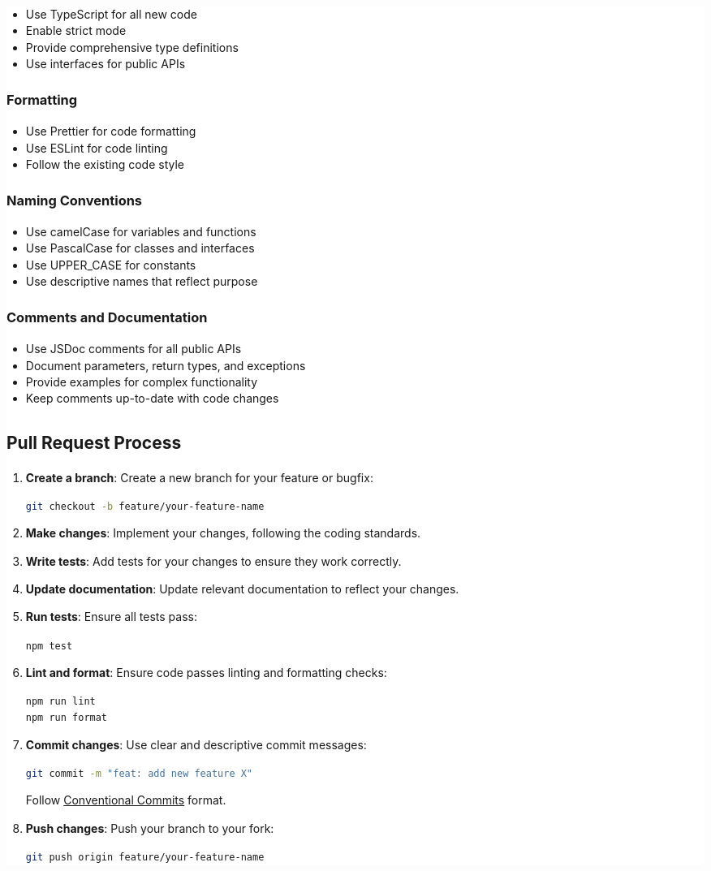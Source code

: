 - Use TypeScript for all new code
- Enable strict mode
- Provide comprehensive type definitions
- Use interfaces for public APIs

### Formatting

- Use Prettier for code formatting
- Use ESLint for code linting
- Follow the existing code style

### Naming Conventions

- Use camelCase for variables and functions
- Use PascalCase for classes and interfaces
- Use UPPER_CASE for constants
- Use descriptive names that reflect purpose

### Comments and Documentation

- Use JSDoc comments for all public APIs
- Document parameters, return types, and exceptions
- Provide examples for complex functionality
- Keep comments up-to-date with code changes

## Pull Request Process

1. **Create a branch**: Create a new branch for your feature or bugfix:
   ```bash
   git checkout -b feature/your-feature-name
   ```

2. **Make changes**: Implement your changes, following the coding standards.

3. **Write tests**: Add tests for your changes to ensure they work correctly.

4. **Update documentation**: Update relevant documentation to reflect your changes.

5. **Run tests**: Ensure all tests pass:
   ```bash
   npm test
   ```

6. **Lint and format**: Ensure code passes linting and formatting checks:
   ```bash
   npm run lint
   npm run format
   ```

7. **Commit changes**: Use clear and descriptive commit messages:
   ```bash
   git commit -m "feat: add new feature X"
   ```
   Follow [Conventional Commits](https://www.conventionalcommits.org/) format.

8. **Push changes**: Push your branch to your fork:
   ```bash
   git push origin feature/your-feature-name
   ```
